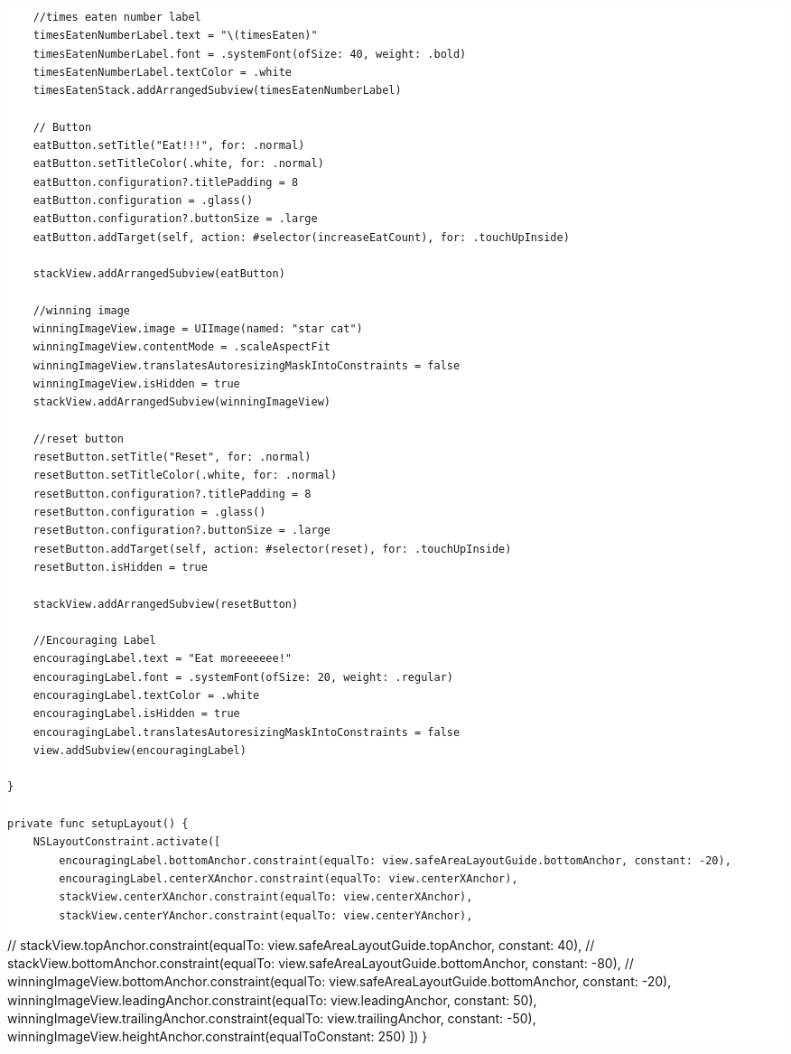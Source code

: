         //times eaten number label
        timesEatenNumberLabel.text = "\(timesEaten)"
        timesEatenNumberLabel.font = .systemFont(ofSize: 40, weight: .bold)
        timesEatenNumberLabel.textColor = .white
        timesEatenStack.addArrangedSubview(timesEatenNumberLabel)
        
        // Button
        eatButton.setTitle("Eat!!!", for: .normal)
        eatButton.setTitleColor(.white, for: .normal)
        eatButton.configuration?.titlePadding = 8
        eatButton.configuration = .glass()
        eatButton.configuration?.buttonSize = .large
        eatButton.addTarget(self, action: #selector(increaseEatCount), for: .touchUpInside)
        
        stackView.addArrangedSubview(eatButton)
        
        //winning image
        winningImageView.image = UIImage(named: "star cat")
        winningImageView.contentMode = .scaleAspectFit
        winningImageView.translatesAutoresizingMaskIntoConstraints = false
        winningImageView.isHidden = true
        stackView.addArrangedSubview(winningImageView)
        
        //reset button
        resetButton.setTitle("Reset", for: .normal)
        resetButton.setTitleColor(.white, for: .normal)
        resetButton.configuration?.titlePadding = 8
        resetButton.configuration = .glass()
        resetButton.configuration?.buttonSize = .large
        resetButton.addTarget(self, action: #selector(reset), for: .touchUpInside)
        resetButton.isHidden = true
        
        stackView.addArrangedSubview(resetButton)
        
        //Encouraging Label
        encouragingLabel.text = "Eat moreeeeee!"
        encouragingLabel.font = .systemFont(ofSize: 20, weight: .regular)
        encouragingLabel.textColor = .white
        encouragingLabel.isHidden = true
        encouragingLabel.translatesAutoresizingMaskIntoConstraints = false
        view.addSubview(encouragingLabel)
        
    }
    
    private func setupLayout() {
        NSLayoutConstraint.activate([
            encouragingLabel.bottomAnchor.constraint(equalTo: view.safeAreaLayoutGuide.bottomAnchor, constant: -20),
            encouragingLabel.centerXAnchor.constraint(equalTo: view.centerXAnchor),
            stackView.centerXAnchor.constraint(equalTo: view.centerXAnchor),
            stackView.centerYAnchor.constraint(equalTo: view.centerYAnchor),
//            stackView.topAnchor.constraint(equalTo: view.safeAreaLayoutGuide.topAnchor, constant: 40),
//            stackView.bottomAnchor.constraint(equalTo: view.safeAreaLayoutGuide.bottomAnchor, constant: -80),
//            winningImageView.bottomAnchor.constraint(equalTo: view.safeAreaLayoutGuide.bottomAnchor, constant: -20),
            winningImageView.leadingAnchor.constraint(equalTo: view.leadingAnchor, constant: 50),
            winningImageView.trailingAnchor.constraint(equalTo: view.trailingAnchor, constant: -50),
            winningImageView.heightAnchor.constraint(equalToConstant: 250)
        ])
    }
    
